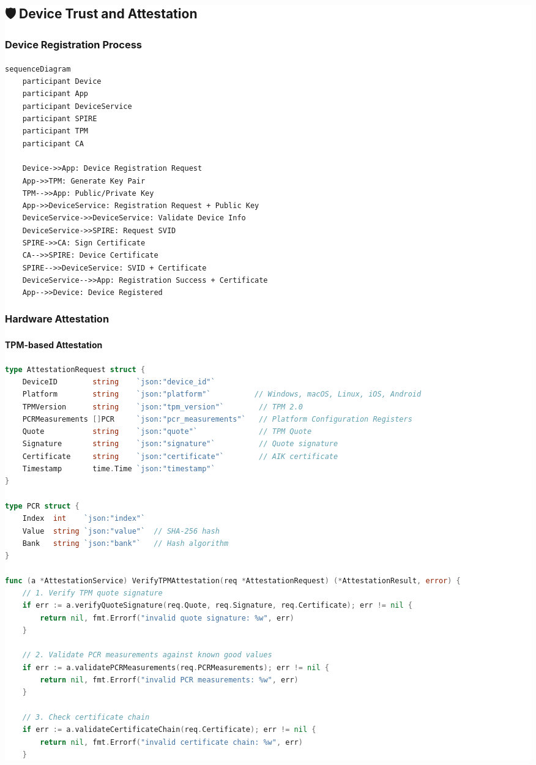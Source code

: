 ## 🛡️ Device Trust and Attestation

### Device Registration Process

```mermaid
sequenceDiagram
    participant Device
    participant App
    participant DeviceService
    participant SPIRE
    participant TPM
    participant CA
    
    Device->>App: Device Registration Request
    App->>TPM: Generate Key Pair
    TPM-->>App: Public/Private Key
    App->>DeviceService: Registration Request + Public Key
    DeviceService->>DeviceService: Validate Device Info
    DeviceService->>SPIRE: Request SVID
    SPIRE->>CA: Sign Certificate
    CA-->>SPIRE: Device Certificate
    SPIRE-->>DeviceService: SVID + Certificate
    DeviceService-->>App: Registration Success + Certificate
    App-->>Device: Device Registered
```

### Hardware Attestation

#### TPM-based Attestation
```go
type AttestationRequest struct {
    DeviceID        string    `json:"device_id"`
    Platform        string    `json:"platform"`          // Windows, macOS, Linux, iOS, Android
    TPMVersion      string    `json:"tpm_version"`        // TPM 2.0
    PCRMeasurements []PCR     `json:"pcr_measurements"`   // Platform Configuration Registers
    Quote           string    `json:"quote"`              // TPM Quote
    Signature       string    `json:"signature"`          // Quote signature
    Certificate     string    `json:"certificate"`        // AIK certificate
    Timestamp       time.Time `json:"timestamp"`
}

type PCR struct {
    Index  int    `json:"index"`
    Value  string `json:"value"`  // SHA-256 hash
    Bank   string `json:"bank"`   // Hash algorithm
}

func (a *AttestationService) VerifyTPMAttestation(req *AttestationRequest) (*AttestationResult, error) {
    // 1. Verify TPM quote signature
    if err := a.verifyQuoteSignature(req.Quote, req.Signature, req.Certificate); err != nil {
        return nil, fmt.Errorf("invalid quote signature: %w", err)
    }
    
    // 2. Validate PCR measurements against known good values
    if err := a.validatePCRMeasurements(req.PCRMeasurements); err != nil {
        return nil, fmt.Errorf("invalid PCR measurements: %w", err)
    }
    
    // 3. Check certificate chain
    if err := a.validateCertificateChain(req.Certificate); err != nil {
        return nil, fmt.Errorf("invalid certificate chain: %w", err)
    }
```